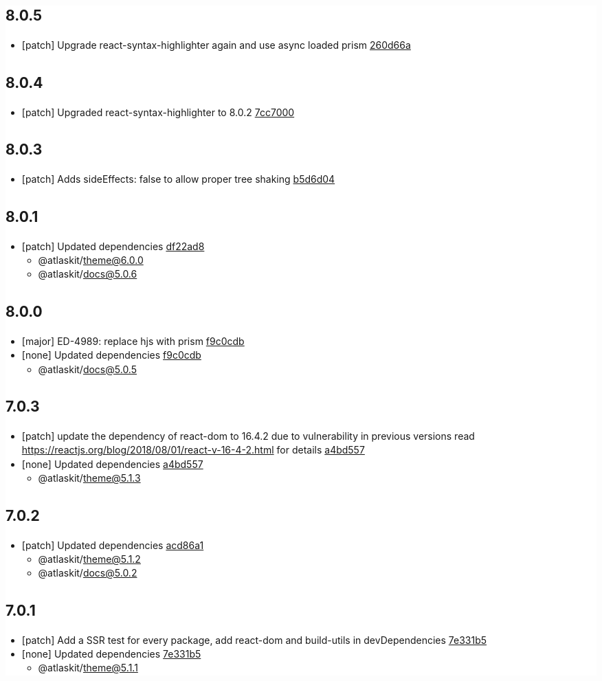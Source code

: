 ## 8.0.5

- [patch] Upgrade react-syntax-highlighter again and use async loaded prism
  [260d66a](https://bitbucket.org/atlassian/atlaskit-mk-2/commits/260d66a)

## 8.0.4

- [patch] Upgraded react-syntax-highlighter to 8.0.2
  [7cc7000](https://bitbucket.org/atlassian/atlaskit-mk-2/commits/7cc7000)

## 8.0.3

- [patch] Adds sideEffects: false to allow proper tree shaking
  [b5d6d04](https://bitbucket.org/atlassian/atlaskit-mk-2/commits/b5d6d04)

## 8.0.1

- [patch] Updated dependencies
  [df22ad8](https://bitbucket.org/atlassian/atlaskit-mk-2/commits/df22ad8)
  - @atlaskit/theme@6.0.0
  - @atlaskit/docs@5.0.6

## 8.0.0

- [major] ED-4989: replace hjs with prism
  [f9c0cdb](https://bitbucket.org/atlassian/atlaskit-mk-2/commits/f9c0cdb)
- [none] Updated dependencies
  [f9c0cdb](https://bitbucket.org/atlassian/atlaskit-mk-2/commits/f9c0cdb)
  - @atlaskit/docs@5.0.5

## 7.0.3

- [patch] update the dependency of react-dom to 16.4.2 due to vulnerability in previous versions
  read https://reactjs.org/blog/2018/08/01/react-v-16-4-2.html for details
  [a4bd557](https://bitbucket.org/atlassian/atlaskit-mk-2/commits/a4bd557)
- [none] Updated dependencies
  [a4bd557](https://bitbucket.org/atlassian/atlaskit-mk-2/commits/a4bd557)
  - @atlaskit/theme@5.1.3

## 7.0.2

- [patch] Updated dependencies
  [acd86a1](https://bitbucket.org/atlassian/atlaskit-mk-2/commits/acd86a1)
  - @atlaskit/theme@5.1.2
  - @atlaskit/docs@5.0.2

## 7.0.1

- [patch] Add a SSR test for every package, add react-dom and build-utils in devDependencies
  [7e331b5](https://bitbucket.org/atlassian/atlaskit-mk-2/commits/7e331b5)
- [none] Updated dependencies
  [7e331b5](https://bitbucket.org/atlassian/atlaskit-mk-2/commits/7e331b5)
  - @atlaskit/theme@5.1.1
